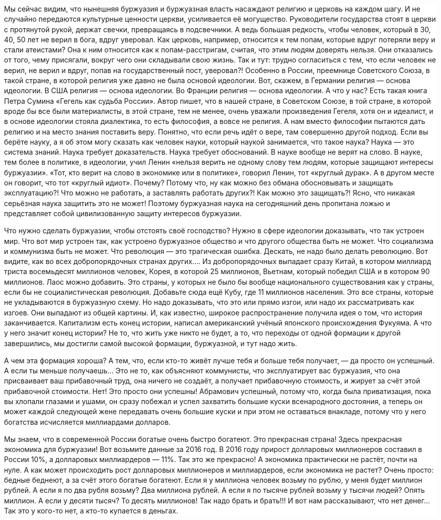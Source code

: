 Мы сейчас видим, что нынешняя буржуазия и буржуазная власть насаждают религию и церковь на каждом шагу. И не случайно передаются культурные ценности церкви, усиливается её могущество. Руководители государства стоят в церкви с протянутой рукой, держат свечки, превращаясь в подсвечники. А ведь большая редкость, чтобы человек, который в 30, 40, 50 лет не верил в бога, вдруг уверовал. Как церковь, например, относится к тем попам, которые вдруг потеряли веру и стали атеистами? Она к ним относится как к попам-расстригам, считая, что этим людям доверять нельзя. Они отказались от того, чему присягали, вокруг чего они складывали свою жизнь. Так и тут: трудно согласиться с тем, что если человек не верил, не верил и вдруг, попав на государственный пост, уверовал?! Особенно в России, преемнице Советского Союза, в такой стране, в которой религия уже давно не была основой идеологии. Вот, скажем, в Германии религия — основа идеологии. В США религия — основа идеологии. Во Франции религия — основа идеологии. А что у нас? Есть такая книга Петра Сумина «Гегель как судьба России». Автор пишет, что в нашей стране, в Советском Союзе, в той стране, в которой вроде бы все были материалисты, в этой стране, тем не менее, очень уважали произведения Гегеля, хотя он и идеалист, и в основе идеологии стояла диалектика, то есть философия, а вовсе не религия. А нам вместо философии пытаются дать религию и на место знания поставить веру. Понятно, что если речь идёт о вере, там совершенно другой подход. Если вы берёте науку, а я об этом могу сказать как человек науки, который наукой занимается, что такое наука? Наука — это система знаний. Наука требует доказательств. Наука требует обоснований. В науке вообще не верят на слово. В науке, тем более в политике, в идеологии, учил Ленин «нельзя верить не одному слову тем людям, которые защищают интересы буржуазии». «Тот, кто верит на слово в экономике или в политике», говорил Ленин, тот «круглый дурак». А в другом месте он говорит, что тот «круглый идиот». Почему? Потому что, ну как можно без обмана обосновывать и защищать эксплуатацию?! Что можно не работать, а заставлять работать других?! Как можно это защищать?! Ясно, что никакая серьёзная наука защитить это не может! Поэтому буржуазная наука на сегодняшний день пропитана ложью и представляет собой цивилизованную защиту интересов буржуазии.

Что нужно сделать буржуазии, чтобы отстоять своё господство? Нужно в сфере идеологии доказывать, что так устроен мир. Что вот мир устроен так, как устроено буржуазное общество и что другого общества быть не может. Что социализма и коммунизма быть не может. Что революция — это трагическая ошибка. Дескать, не надо было делать революцию. Вот видите, как во всех добропорядочных странах других.... Из добропорядочных выпадает сразу Китай, в котором миллиард триста восемьдесят миллионов человек, Корея, в которой 25 миллионов, Вьетнам, который победил США и в котором 90 миллионов. Лаос можно добавить. Это страны, у которых не было бы вообще национального существования как у страны, если бы не социалистическая революция. Добавьте сюда ещё Кубу, где 11 миллионов населения. Это все страны, которые не укладываются в буржуазную схему. Но надо доказывать, что это или прямо изгои, или надо их рассматривать как изгоев. Они выпадают из общей картины. И, как известно, широкое распространение получила идея о том, что история заканчивается. Капитализм есть конец истории, написал американский учёный японского происхождения Фукуяма. А что у него значит конец истории? Не то, что жить уже никто не будет, а то, что переходы от одной формации к другой завершились, мы достигли самой высокой формации, буржуазной, и тут надо жить.

А чем эта формация хороша? А тем, что, если кто-то живёт лучше тебя и больше тебя получает, — да просто он успешный. А если ты меньше получаешь... Это не то, как объясняют коммунисты, что эксплуатирует вас буржуазия, что она присваивает ваш прибавочный труд, она ничего не создаёт, а получает прибавочную стоимость, и жирует за счёт этой прибавочной стоимости. Нет! Это просто они успешны! Абрамович успешный, потому что, когда была приватизация, пока вы хлопали глазами и ушами, он сразу побежал и успел захватить большие куски всенародного достояния, а теперь он может каждой следующей жене передавать очень большие куски и при этом не оставаться внакладе, потому что у него богатства исчисляется миллиардами долларов.

Мы знаем, что в современной России богатые очень быстро богатеют. Это прекрасная страна! Здесь прекрасная экономика для буржуазии! Вот возьмите данные за 2016 год. В 2016 году прирост долларовых миллионеров составил в России 10%, а долларовых миллиардеров — 11%. Так это же прекрасно! А экономика практически не растёт, почти на нуле. А как может происходить рост долларовых миллионеров и миллиардеров, если экономика не растет? Очень просто: бедные беднеют, а за счёт этого богатые богатеют. Если я у миллиона человек возьму по рублю, у меня будет миллион рублей. А если я по два рубля возьму? Два миллиона рублей. А если я по тысяче рублей возьму у тысячи людей? Опять миллион. А если у десяти тысяч? То десять миллионов! Так надо брать и брать!!! И вот нам рассказывают, что нет денег... Так это у кого-то нет, а кто-то купается в деньгах.
